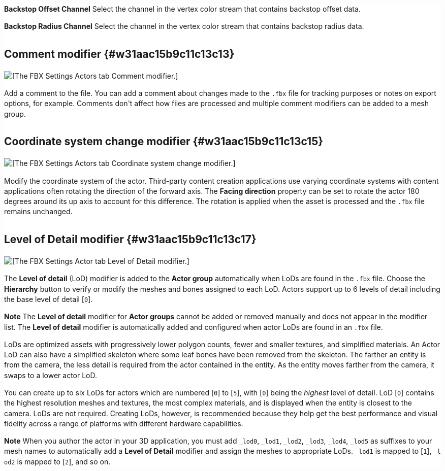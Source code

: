 ****Backstop Offset Channel****
Select the channel in the vertex color stream that contains backstop offset data\.

****Backstop Radius Channel****
Select the channel in the vertex color stream that contains backstop radius data\.

## Comment modifier {#w31aac15b9c11c13c13}

![\[The FBX Settings Actors tab Comment modifier.\]](/images/user-guide/fbx/ui-fbx-settings-mesh-modifier-comment.png)

Add a comment to the file\. You can add a comment about changes made to the `.fbx` file for tracking purposes or notes on export options, for example\. Comments don't affect how files are processed and multiple comment modifiers can be added to a mesh group\.

## Coordinate system change modifier {#w31aac15b9c11c13c15}

![\[The FBX Settings Actors tab Coordinate system change modifier.\]](/images/user-guide/fbx/ui-fbx-settings-actor-modifier-coord-sys-change.png)

Modify the coordinate system of the actor\. Third\-party content creation applications use varying coordinate systems with content applications often rotating the direction of the forward axis\. The **Facing direction** property can be set to rotate the actor 180 degrees around its up axis to account for this difference\. The rotation is applied when the asset is processed and the `.fbx` file remains unchanged\.

## Level of Detail modifier {#w31aac15b9c11c13c17}

![\[The FBX Settings Actor tab Level of Detail modifier.\]](/images/user-guide/fbx/ui-fbx-settings-actor-modifier-lod.png)

The **Level of detail** \(LoD\) modifier is added to the **Actor group** automatically when LoDs are found in the `.fbx` file\. Choose the **Hierarchy** button to verify or modify the meshes and bones assigned to each LoD\. Actors support up to 6 levels of detail including the base level of detail \[`0`\]\.

**Note**
The **Level of detail** modifier for **Actor groups** cannot be added or removed manually and does not appear in the modifier list\. The **Level of detail** modifier is automatically added and configured when actor LoDs are found in an `.fbx` file\.

 LoDs are optimized assets with progressively lower polygon counts, fewer and smaller textures, and simplified materials\. An Actor LoD can also have a simplified skeleton where some leaf bones have been removed from the skeleton\. The farther an entity is from the camera, the less detail is required from the actor contained in the entity\. As the entity moves farther from the camera, it swaps to a lower actor LoD\.

You can create up to six LoDs for actors which are numbered \[`0`\] to \[`5`\], with \[`0`\] being the *highest* level of detail\. LoD \[`0`\] contains the highest resolution meshes and textures, the most complex materials, and is displayed when the entity is closest to the camera\. LoDs are not required\. Creating LoDs, however, is recommended because they help get the best performance and visual fidelity across a range of platforms with different hardware capabilities\.

**Note**
When you author the actor in your 3D application, you must add `_lod0`, `_lod1`, `_lod2`, `_lod3`, `_lod4`, `_lod5` as suffixes to your mesh names to automatically add a **Level of Detail** modifier and assign the meshes to appropriate LoDs\. `_lod1` is mapped to \[`1`\], `_lod2` is mapped to \[`2`\], and so on\.
